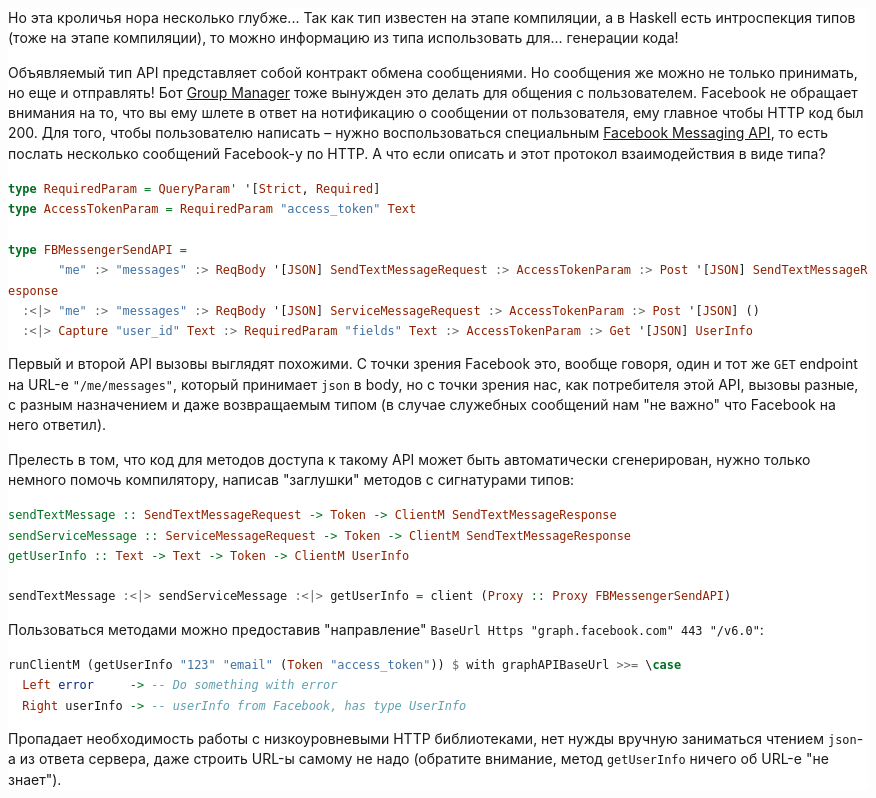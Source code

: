 Но эта кроличья нора несколько глубже... Так как тип известен на этапе компиляции, а в Haskell есть интроспекция типов (тоже на этапе компиляции), то можно информацию из типа использовать для... генерации кода!

Объявляемый тип API представляет собой контракт обмена сообщениями. Но сообщения же можно не только принимать, но еще и отправлять! Бот [Group Manager](https://itransition.workplace.com/chat/t/105678357661487) тоже вынужден это делать для общения с пользователем. Facebook не обращает внимания на то, что вы ему шлете в ответ на нотификацию о сообщении от пользователя, ему главное чтобы HTTP код был 200. Для того, чтобы пользователю написать – нужно воспользоваться специальным [Facebook Messaging API](https://developers.facebook.com/docs/messenger-platform/reference/send-api/), то есть послать несколько сообщений Facebook-у по HTTP. А что если описать и этот протокол взаимодействия в виде типа?

```haskell
type RequiredParam = QueryParam' '[Strict, Required]
type AccessTokenParam = RequiredParam "access_token" Text

type FBMessengerSendAPI =
       "me" :> "messages" :> ReqBody '[JSON] SendTextMessageRequest :> AccessTokenParam :> Post '[JSON] SendTextMessageResponse
  :<|> "me" :> "messages" :> ReqBody '[JSON] ServiceMessageRequest :> AccessTokenParam :> Post '[JSON] ()
  :<|> Capture "user_id" Text :> RequiredParam "fields" Text :> AccessTokenParam :> Get '[JSON] UserInfo
```

Первый и второй API вызовы выглядят похожими. С точки зрения Facebook это, вообще говоря, один и тот же `GET` endpoint на URL-е `"/me/messages"`, который принимает `json` в body, но с точки зрения нас, как потребителя этой API, вызовы разные, с разным назначением и даже возвращаемым типом (в случае служебных сообщений нам "не важно" что Facebook на него ответил).

Прелесть в том, что код для методов доступа к такому API может быть автоматически сгенерирован, нужно только немного помочь компилятору, написав "заглушки" методов с сигнатурами типов:

```haskell
sendTextMessage :: SendTextMessageRequest -> Token -> ClientM SendTextMessageResponse
sendServiceMessage :: ServiceMessageRequest -> Token -> ClientM SendTextMessageResponse
getUserInfo :: Text -> Text -> Token -> ClientM UserInfo

sendTextMessage :<|> sendServiceMessage :<|> getUserInfo = client (Proxy :: Proxy FBMessengerSendAPI)
```

Пользоваться методами можно предоставив "направление" `BaseUrl Https "graph.facebook.com" 443 "/v6.0"`:

```haskell
runClientM (getUserInfo "123" "email" (Token "access_token")) $ with graphAPIBaseUrl >>= \case
  Left error     -> -- Do something with error
  Right userInfo -> -- userInfo from Facebook, has type UserInfo
```

Пропадает необходимость работы с низкоуровневыми HTTP библиотеками, нет нужды вручную заниматься чтением `json`-а из ответа сервера, даже строить URL-ы самому не надо (обратите внимание, метод `getUserInfo` ничего об URL-е "не знает").

